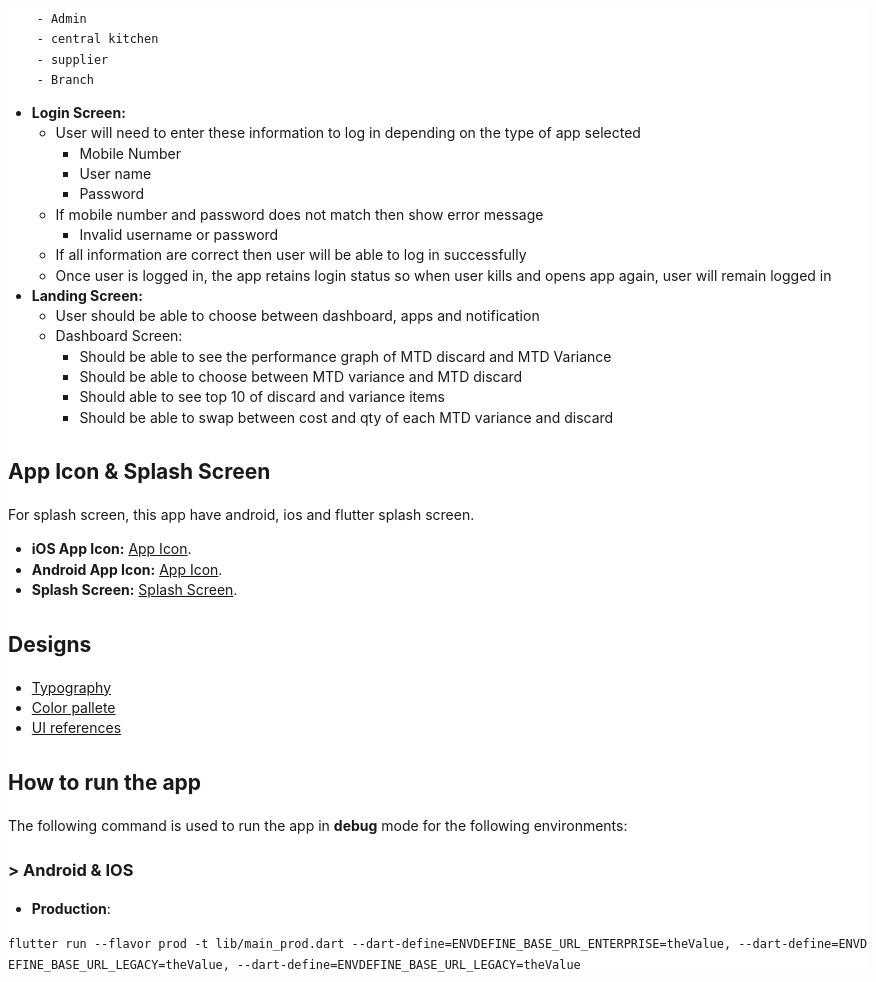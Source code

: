         - Admin
        - central kitchen
        - supplier 
        - Branch
        
  - **Login Screen:**
    - User will need to enter these information to log in depending on the type of app selected
      - Mobile Number
      - User name
      - Password
    - If mobile number and password does not match then show error message
      - Invalid username or password
    - If all information are correct then user will be able to log in successfully
    - Once user is logged in, the app retains login status so when user kills and opens app again, user will remain logged in
  - **Landing Screen:**
    - User should be able to choose between dashboard, apps and notification
    - Dashboard Screen:
        - Should be able to see the performance graph of MTD discard and MTD Variance
        - Should be able to choose between MTD variance and MTD discard
        - Should able to see top 10 of discard and variance items
        - Should be able to swap between cost and qty of each MTD variance and discard 
   

## App Icon & Splash Screen
For splash screen, this app have android, ios and flutter splash screen.
- **iOS App Icon:** [App Icon](https://drive.google.com/file/d/1_g4cT11wWTg6vFfkDVkagsiCzsJ2ZOtT/view?usp=sharing).
- **Android App Icon:** [App Icon](https://drive.google.com/file/d/1KMXbo1QfWUeavpEYVNwM9l1-YDdiF2bI/view?usp=sharing).
- **Splash Screen:** [Splash Screen](https://drive.google.com/file/d/1PMKpGUZpeRo3VPJX8d6VlRJpi1OC3H5Q/view?usp=sharing).

## Designs
- [Typography](https://www.figma.com/file/l1xFc1zNFoCRoK2JERUtf6/Ligature-DS%3A-Component?node-id=601%3A8230)
- [Color pallete](https://www.figma.com/file/l1xFc1zNFoCRoK2JERUtf6/Ligature-DS%3A-Component?node-id=601%3A8230)
- [UI references](https://www.figma.com/file/VpJVcRFAVH96E4X1SaPfYn/FMH-Mob.?node-id=0%3A1)

## How to run the app

The following command is used to run the app in **debug** mode for the following environments:

### > Android & IOS

- **Production**:

```
flutter run --flavor prod -t lib/main_prod.dart --dart-define=ENVDEFINE_BASE_URL_ENTERPRISE=theValue, --dart-define=ENVDEFINE_BASE_URL_LEGACY=theValue, --dart-define=ENVDEFINE_BASE_URL_LEGACY=theValue
```
